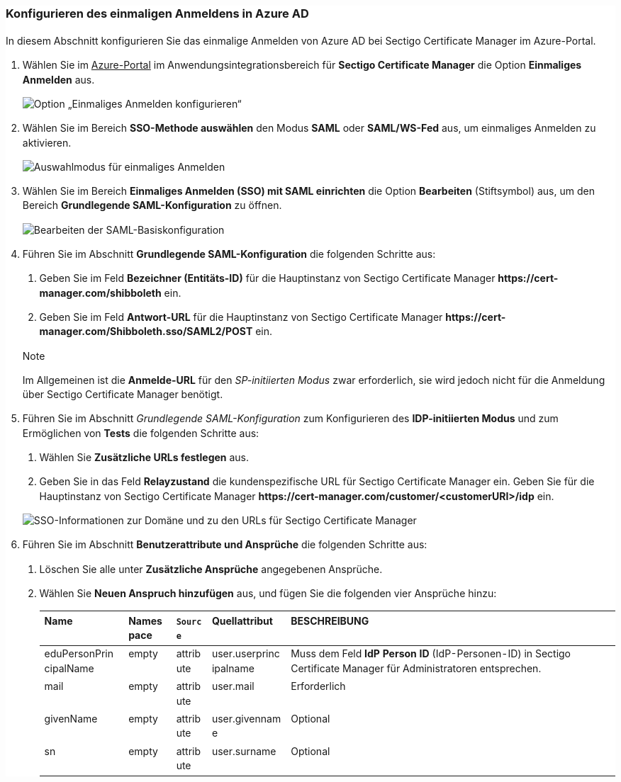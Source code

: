 ### <a name="configure-azure-ad-single-sign-on"></a>Konfigurieren des einmaligen Anmeldens in Azure AD

In diesem Abschnitt konfigurieren Sie das einmalige Anmelden von Azure AD bei Sectigo Certificate Manager im Azure-Portal.

1. Wählen Sie im [Azure-Portal](https://portal.azure.com/) im Anwendungsintegrationsbereich für **Sectigo Certificate Manager** die Option **Einmaliges Anmelden** aus.

    ![Option „Einmaliges Anmelden konfigurieren“](common/select-sso.png)

1. Wählen Sie im Bereich **SSO-Methode auswählen** den Modus **SAML** oder **SAML/WS-Fed** aus, um einmaliges Anmelden zu aktivieren.

    ![Auswahlmodus für einmaliges Anmelden](common/select-saml-option.png)

1. Wählen Sie im Bereich **Einmaliges Anmelden (SSO) mit SAML einrichten** die Option **Bearbeiten** (Stiftsymbol) aus, um den Bereich **Grundlegende SAML-Konfiguration** zu öffnen.

    ![Bearbeiten der SAML-Basiskonfiguration](common/edit-urls.png)

1. Führen Sie im Abschnitt **Grundlegende SAML-Konfiguration** die folgenden Schritte aus:

    1. Geben Sie im Feld **Bezeichner (Entitäts-ID)** für die Hauptinstanz von Sectigo Certificate Manager **https:\//cert-manager.com/shibboleth** ein.

    1. Geben Sie im Feld **Antwort-URL** für die Hauptinstanz von Sectigo Certificate Manager **https:\//cert-manager.com/Shibboleth.sso/SAML2/POST** ein.
        
    > [!NOTE]
    > Im Allgemeinen ist die **Anmelde-URL** für den *SP-initiierten Modus* zwar erforderlich, sie wird jedoch nicht für die Anmeldung über Sectigo Certificate Manager benötigt.        

1. Führen Sie im Abschnitt *Grundlegende SAML-Konfiguration* zum Konfigurieren des **IDP-initiierten Modus** und zum Ermöglichen von **Tests** die folgenden Schritte aus:

    1. Wählen Sie **Zusätzliche URLs festlegen** aus.

    1. Geben Sie in das Feld **Relayzustand** die kundenspezifische URL für Sectigo Certificate Manager ein. Geben Sie für die Hauptinstanz von Sectigo Certificate Manager **https:\//cert-manager.com/customer/\<customerURI\>/idp** ein.

    ![SSO-Informationen zur Domäne und zu den URLs für Sectigo Certificate Manager](common/idp-relay.png)

1. Führen Sie im Abschnitt **Benutzerattribute und Ansprüche** die folgenden Schritte aus:

    1. Löschen Sie alle unter **Zusätzliche Ansprüche** angegebenen Ansprüche.
    
    1. Wählen Sie **Neuen Anspruch hinzufügen** aus, und fügen Sie die folgenden vier Ansprüche hinzu:
    
        | Name | Namespace | `Source` | Quellattribut | BESCHREIBUNG |
        | --- | --- | --- | --- | --- |
        | eduPersonPrincipalName | empty | attribute | user.userprincipalname | Muss dem Feld **IdP Person ID** (IdP-Personen-ID) in Sectigo Certificate Manager für Administratoren entsprechen. |
        | mail | empty | attribute | user.mail | Erforderlich |
        | givenName | empty | attribute | user.givenname | Optional |
        | sn | empty | attribute | user.surname | Optional |
